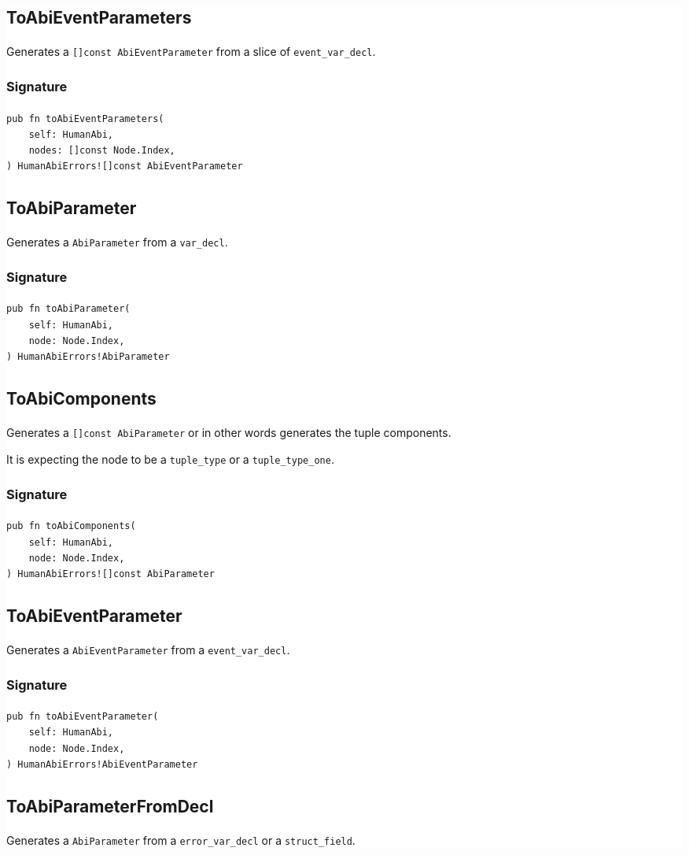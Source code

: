 ## ToAbiEventParameters
Generates a `[]const AbiEventParameter` from a slice of `event_var_decl`.

### Signature

```zig
pub fn toAbiEventParameters(
    self: HumanAbi,
    nodes: []const Node.Index,
) HumanAbiErrors![]const AbiEventParameter
```

## ToAbiParameter
Generates a `AbiParameter` from a `var_decl`.

### Signature

```zig
pub fn toAbiParameter(
    self: HumanAbi,
    node: Node.Index,
) HumanAbiErrors!AbiParameter
```

## ToAbiComponents
Generates a `[]const AbiParameter` or in other words generates the tuple components.

It is expecting the node to be a `tuple_type` or a `tuple_type_one`.

### Signature

```zig
pub fn toAbiComponents(
    self: HumanAbi,
    node: Node.Index,
) HumanAbiErrors![]const AbiParameter
```

## ToAbiEventParameter
Generates a `AbiEventParameter` from a `event_var_decl`.

### Signature

```zig
pub fn toAbiEventParameter(
    self: HumanAbi,
    node: Node.Index,
) HumanAbiErrors!AbiEventParameter
```

## ToAbiParameterFromDecl
Generates a `AbiParameter` from a `error_var_decl` or a `struct_field`.
